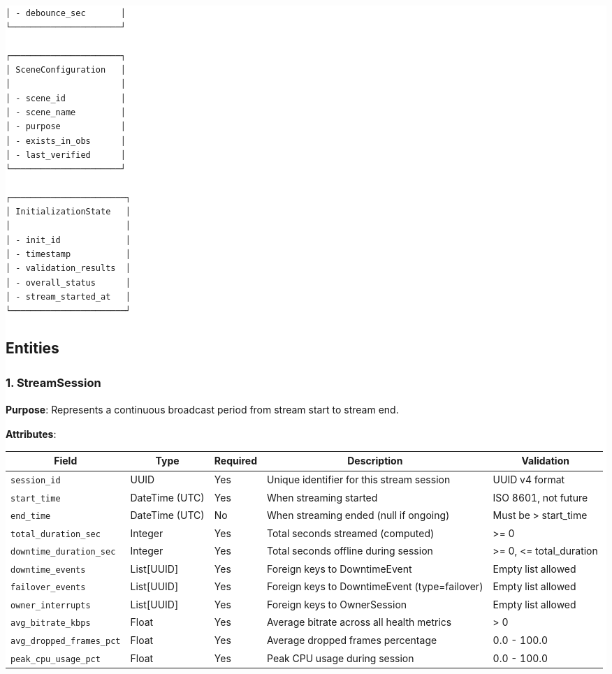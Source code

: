 ```
│ - debounce_sec       │
└──────────────────────┘

┌──────────────────────┐
│ SceneConfiguration   │
│                      │
│ - scene_id           │
│ - scene_name         │
│ - purpose            │
│ - exists_in_obs      │
│ - last_verified      │
└──────────────────────┘

┌───────────────────────┐
│ InitializationState   │
│                       │
│ - init_id             │
│ - timestamp           │
│ - validation_results  │
│ - overall_status      │
│ - stream_started_at   │
└───────────────────────┘
```

## Entities

### 1. StreamSession

**Purpose**: Represents a continuous broadcast period from stream start to stream end.

**Attributes**:

| Field | Type | Required | Description | Validation |
|-------|------|----------|-------------|------------|
| `session_id` | UUID | Yes | Unique identifier for this stream session | UUID v4 format |
| `start_time` | DateTime (UTC) | Yes | When streaming started | ISO 8601, not future |
| `end_time` | DateTime (UTC) | No | When streaming ended (null if ongoing) | Must be > start_time |
| `total_duration_sec` | Integer | Yes | Total seconds streamed (computed) | >= 0 |
| `downtime_duration_sec` | Integer | Yes | Total seconds offline during session | >= 0, <= total_duration |
| `downtime_events` | List[UUID] | Yes | Foreign keys to DowntimeEvent | Empty list allowed |
| `failover_events` | List[UUID] | Yes | Foreign keys to DowntimeEvent (type=failover) | Empty list allowed |
| `owner_interrupts` | List[UUID] | Yes | Foreign keys to OwnerSession | Empty list allowed |
| `avg_bitrate_kbps` | Float | Yes | Average bitrate across all health metrics | > 0 |
| `avg_dropped_frames_pct` | Float | Yes | Average dropped frames percentage | 0.0 - 100.0 |
| `peak_cpu_usage_pct` | Float | Yes | Peak CPU usage during session | 0.0 - 100.0 |
